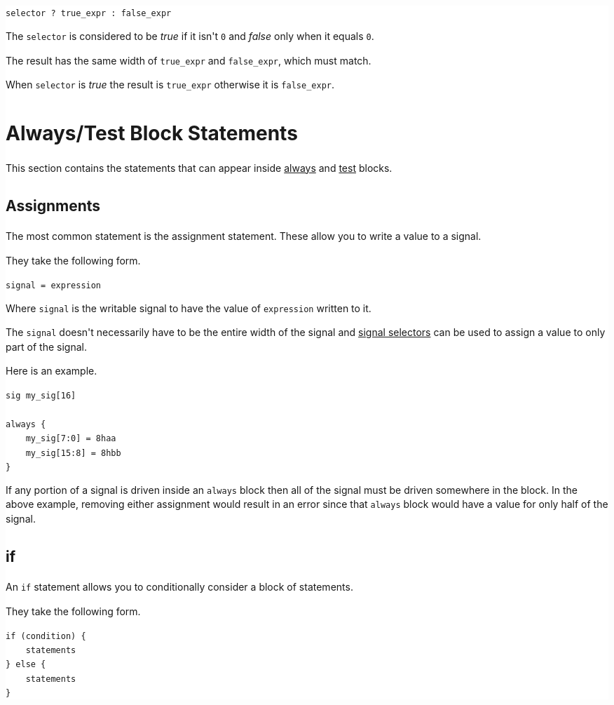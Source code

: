 ```lucid
selector ? true_expr : false_expr
```

The `selector` is considered to be _true_ if it isn't `0` and _false_ only when it equals `0`.

The result has the same width of `true_expr` and `false_expr`, which must match.

When `selector` is _true_ the result is `true_expr` otherwise it is `false_expr`.
# Always/Test Block Statements

This section contains the statements that can appear inside [always](#always-blocks) and [test](#test-blocks) blocks.
## Assignments

The most common statement is the assignment statement. These allow you to write a value to a signal.

They take the following form.

```lucid
signal = expression
```

Where `signal` is the writable signal to have the value of `expression` written to it.

The `signal` doesn't necessarily have to be the entire width of the signal and [signal selectors](#signal-selection) can be used to assign a value to only part of the signal.

Here is an example.

```lucid
sig my_sig[16]

always {
    my_sig[7:0] = 8haa
    my_sig[15:8] = 8hbb
}
```

If any portion of a signal is driven inside an `always` block then all of the signal must be driven somewhere in the block. In the above example, removing either assignment would result in an error since that `always` block would have a value for only half of the signal.
## if

An `if` statement allows you to conditionally consider a block of statements.

They take the following form.

```lucid
if (condition) {
    statements
} else {
    statements
}
```
